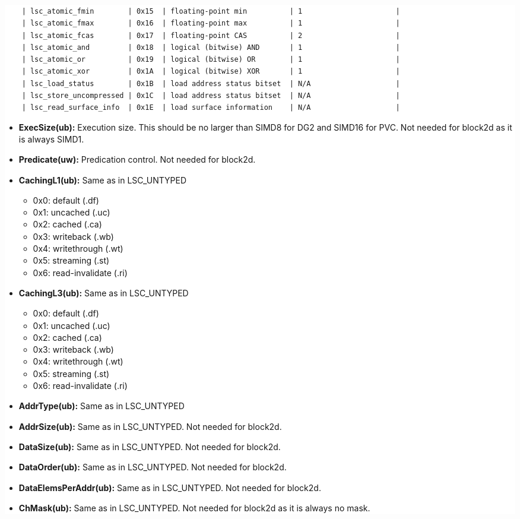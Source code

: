         | lsc_atomic_fmin        | 0x15  | floating-point min          | 1                      |
        | lsc_atomic_fmax        | 0x16  | floating-point max          | 1                      |
        | lsc_atomic_fcas        | 0x17  | floating-point CAS          | 2                      |
        | lsc_atomic_and         | 0x18  | logical (bitwise) AND       | 1                      |
        | lsc_atomic_or          | 0x19  | logical (bitwise) OR        | 1                      |
        | lsc_atomic_xor         | 0x1A  | logical (bitwise) XOR       | 1                      |
        | lsc_load_status        | 0x1B  | load address status bitset  | N/A                    |
        | lsc_store_uncompressed | 0x1C  | load address status bitset  | N/A                    |
        | lsc_read_surface_info  | 0x1E  | load surface information    | N/A                    |

- **ExecSize(ub):** Execution size.  This should be no larger than SIMD8 for DG2 and SIMD16 for PVC. Not needed for block2d as it is always SIMD1.


- **Predicate(uw):** Predication control. Not needed for block2d.


- **CachingL1(ub):** Same as in LSC_UNTYPED

  - 0x0: default  (.df)
  - 0x1: uncached  (.uc)
  - 0x2: cached  (.ca)
  - 0x3: writeback  (.wb)
  - 0x4: writethrough  (.wt)
  - 0x5: streaming  (.st)
  - 0x6: read-invalidate  (.ri)

- **CachingL3(ub):** Same as in LSC_UNTYPED

  - 0x0: default  (.df)
  - 0x1: uncached  (.uc)
  - 0x2: cached  (.ca)
  - 0x3: writeback  (.wb)
  - 0x4: writethrough  (.wt)
  - 0x5: streaming  (.st)
  - 0x6: read-invalidate  (.ri)

- **AddrType(ub):** Same as in LSC_UNTYPED


- **AddrSize(ub):** Same as in LSC_UNTYPED. Not needed for block2d.


- **DataSize(ub):** Same as in LSC_UNTYPED. Not needed for block2d.


- **DataOrder(ub):** Same as in LSC_UNTYPED. Not needed for block2d.


- **DataElemsPerAddr(ub):** Same as in LSC_UNTYPED. Not needed for block2d.


- **ChMask(ub):** Same as in LSC_UNTYPED. Not needed for block2d as it is always no mask.
